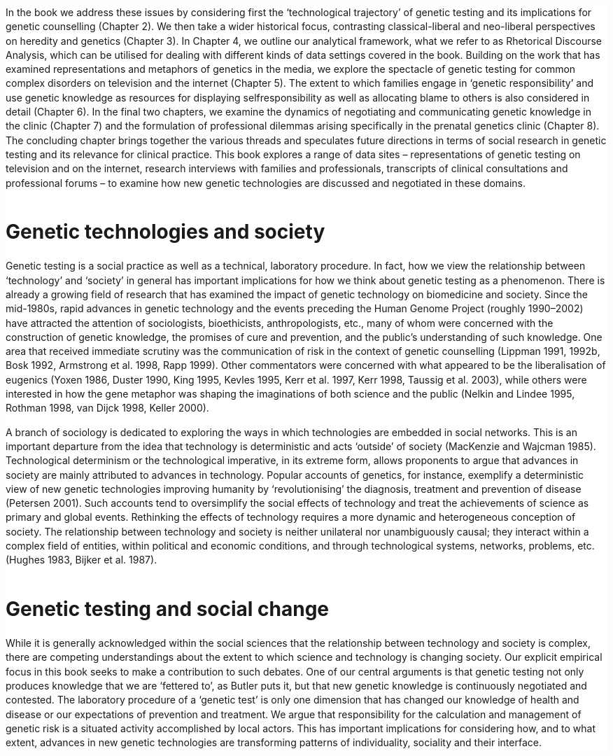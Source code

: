 In the book we address these issues by considering first the ‘technological trajectory’ of genetic testing and its implications for genetic counselling (Chapter 2). We then take a wider historical focus, contrasting classical-liberal and neo-liberal perspectives on heredity and genetics (Chapter 3). In Chapter 4, we outline our analytical framework, what we refer to as Rhetorical Discourse Analysis, which can be utilised for dealing with different kinds of data settings covered in the book. Building on the work that has examined representations and metaphors of genetics in the media, we explore the spectacle of genetic testing for common complex disorders on television and the internet (Chapter 5). The extent to which families engage in ‘genetic responsibility’ and use genetic knowledge as resources for displaying selfresponsibility as well as allocating blame to others is also considered in detail (Chapter 6). In the final two chapters, we examine the dynamics of negotiating and communicating genetic knowledge in the clinic (Chapter 7) and the formulation of professional dilemmas arising specifically in the prenatal genetics clinic (Chapter 8). The concluding chapter brings together the various threads and speculates future directions in terms of social research in genetic testing and its relevance for clinical practice. This book explores a range of data sites – representations of genetic testing on television and on the internet, research interviews with families and professionals, transcripts of clinical consultations and professional forums – to examine how new genetic technologies are discussed and negotiated in these domains.

# Genetic technologies and society

Genetic testing is a social practice as well as a technical, laboratory procedure. In fact, how we view the relationship between ‘technology’ and ‘society’ in general has important implications for how we think about genetic testing as a phenomenon. There is already a growing field of research that has examined the impact of genetic technology on biomedicine and society. Since the mid-1980s, rapid advances in genetic technology and the events preceding the Human Genome Project (roughly 1990–2002) have attracted the attention of sociologists, bioethicists, anthropologists, etc., many of whom were concerned with the construction of genetic knowledge, the promises of cure and prevention, and the public’s understanding of such knowledge. One area that received immediate scrutiny was the communication of risk in the context of genetic counselling (Lippman 1991, 1992b, Bosk 1992, Armstrong et al. 1998, Rapp 1999). Other commentators were concerned with what appeared to be the liberalisation of eugenics (Yoxen 1986, Duster 1990, King 1995, Kevles 1995, Kerr et al. 1997, Kerr 1998, Taussig et al. 2003), while others were interested in how the gene metaphor was shaping the imaginations of both science and the public (Nelkin and Lindee 1995, Rothman 1998, van Dijck 1998, Keller 2000).

A branch of sociology is dedicated to exploring the ways in which technologies are embedded in social networks. This is an important departure from the idea that technology is deterministic and acts ‘outside’ of society (MacKenzie and Wajcman 1985). Technological determinism or the technological imperative, in its extreme form, allows proponents to argue that advances in society are mainly attributed to advances in technology. Popular accounts of genetics, for instance, exemplify a deterministic view of new genetic technologies improving humanity by ‘revolutionising’ the diagnosis, treatment and prevention of disease (Petersen 2001). Such accounts tend to oversimplify the social effects of technology and treat the achievements of science as primary and global events. Rethinking the effects of technology requires a more dynamic and heterogeneous conception of society. The relationship between technology and society is neither unilateral nor unambiguously causal; they interact within a complex field of entities, within political and economic conditions, and through technological systems, networks, problems, etc. (Hughes 1983, Bijker et al. 1987).

# Genetic testing and social change

While it is generally acknowledged within the social sciences that the relationship between technology and society is complex, there are competing understandings about the extent to which science and technology is changing society. Our explicit empirical focus in this book seeks to make a contribution to such debates. One of our central arguments is that genetic testing not only produces knowledge that we are ‘fettered to’, as Butler puts it, but that new genetic knowledge is continuously negotiated and contested. The laboratory procedure of a ‘genetic test’ is only one dimension that has changed our knowledge of health and disease or our expectations of prevention and treatment. We argue that responsibility for the calculation and management of genetic risk is a situated activity accomplished by local actors. This has important implications for considering how, and to what extent, advances in new genetic technologies are transforming patterns of individuality, sociality and their interface.
